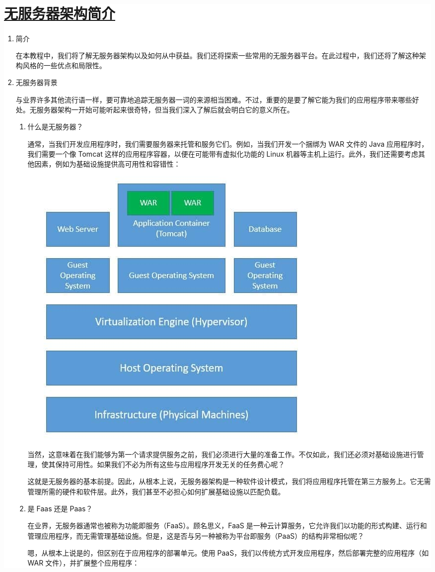 # [无服务器架构简介](https://www.baeldung.com/cs/serverless-architecture)

1. 简介

    在本教程中，我们将了解无服务器架构以及如何从中获益。我们还将探索一些常用的无服务器平台。在此过程中，我们还将了解这种架构风格的一些优点和局限性。

2. 无服务器背景

    与业界许多其他流行语一样，要可靠地追踪无服务器一词的来源相当困难。不过，重要的是要了解它能为我们的应用程序带来哪些好处。无服务器架构一开始可能听起来很奇特，但当我们深入了解后就会明白它的意义所在。

    1. 什么是无服务器？

        通常，当我们开发应用程序时，我们需要服务器来托管和服务它们。例如，当我们开发一个捆绑为 WAR 文件的 Java 应用程序时，我们需要一个像 Tomcat 这样的应用程序容器，以便在可能带有虚拟化功能的 Linux 机器等主机上运行。此外，我们还需要考虑其他因素，例如为基础设施提供高可用性和容错性：

        ![应用程序基础设施](pic/Application-Infrastructure.jpg)

        当然，这意味着在我们能够为第一个请求提供服务之前，我们必须进行大量的准备工作。不仅如此，我们还必须对基础设施进行管理，使其保持可用性。如果我们不必为所有这些与应用程序开发无关的任务费心呢？

        这就是无服务器的基本前提。因此，从根本上说，无服务器架构是一种软件设计模式，我们将应用程序托管在第三方服务上。它无需管理所需的硬件和软件层。此外，我们甚至不必担心如何扩展基础设施以匹配负载。

    2. 是 Faas 还是 Paas？

        在业界，无服务器通常也被称为功能即服务（FaaS）。顾名思义，FaaS 是一种云计算服务，它允许我们以功能的形式构建、运行和管理应用程序，而无需管理基础设施。但是，这是否与另一种被称为平台即服务（PaaS）的结构非常相似呢？

        嗯，从根本上说是的，但区别在于应用程序的部署单元。使用 PaaS，我们以传统方式开发应用程序，然后部署完整的应用程序（如 WAR 文件），并扩展整个应用程序：
